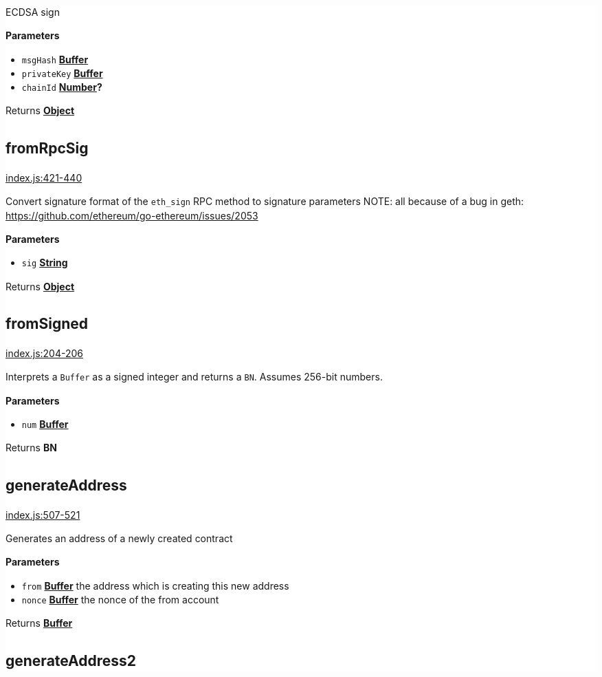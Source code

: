 ECDSA sign

**Parameters**

- `msgHash` **[Buffer](https://nodejs.org/api/buffer.html)**
- `privateKey` **[Buffer](https://nodejs.org/api/buffer.html)**
- `chainId` **[Number](https://developer.mozilla.org/docs/Web/JavaScript/Reference/Global_Objects/Number)?**

Returns **[Object](https://developer.mozilla.org/docs/Web/JavaScript/Reference/Global_Objects/Object)**

## fromRpcSig

[index.js:421-440](https://github.com/ethereumjs/ethereumjs-util/blob/9396416913125711e526a05591e3ce8471c3a528/index.js#L421-L440 'Source code on GitHub')

Convert signature format of the `eth_sign` RPC method to signature parameters
NOTE: all because of a bug in geth: <https://github.com/ethereum/go-ethereum/issues/2053>

**Parameters**

- `sig` **[String](https://developer.mozilla.org/docs/Web/JavaScript/Reference/Global_Objects/String)**

Returns **[Object](https://developer.mozilla.org/docs/Web/JavaScript/Reference/Global_Objects/Object)**

## fromSigned

[index.js:204-206](https://github.com/ethereumjs/ethereumjs-util/blob/9396416913125711e526a05591e3ce8471c3a528/index.js#L204-L206 'Source code on GitHub')

Interprets a `Buffer` as a signed integer and returns a `BN`. Assumes 256-bit numbers.

**Parameters**

- `num` **[Buffer](https://nodejs.org/api/buffer.html)**

Returns **BN**

## generateAddress

[index.js:507-521](https://github.com/ethereumjs/ethereumjs-util/blob/9396416913125711e526a05591e3ce8471c3a528/index.js#L507-L521 'Source code on GitHub')

Generates an address of a newly created contract

**Parameters**

- `from` **[Buffer](https://nodejs.org/api/buffer.html)** the address which is creating this new address
- `nonce` **[Buffer](https://nodejs.org/api/buffer.html)** the nonce of the from account

Returns **[Buffer](https://nodejs.org/api/buffer.html)**

## generateAddress2
